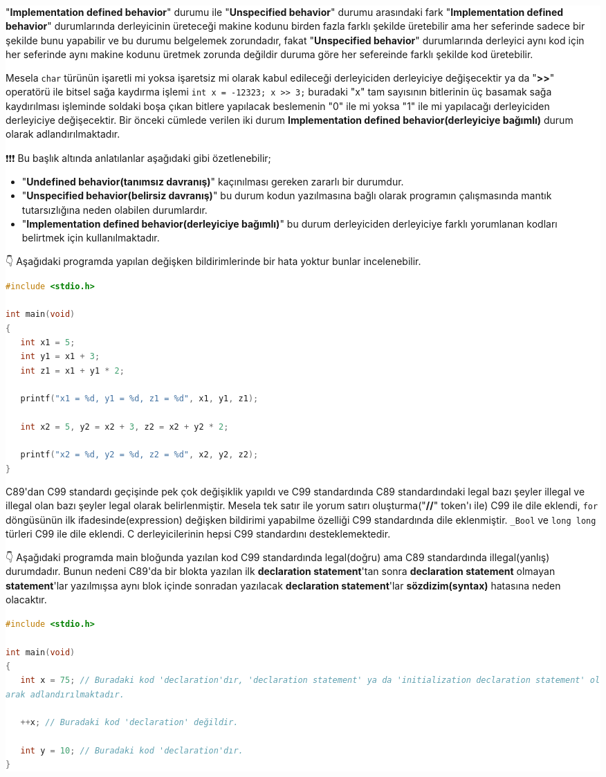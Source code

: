 "**Implementation defined behavior**" durumu ile "**Unspecified behavior**" durumu arasındaki fark "**Implementation defined behavior**" durumlarında derleyicinin üreteceği makine kodunu birden fazla farklı şekilde üretebilir ama her seferinde sadece bir şekilde bunu yapabilir ve bu durumu belgelemek zorundadır, fakat "**Unspecified behavior**" durumlarında derleyici aynı kod için her seferinde aynı makine kodunu üretmek zorunda değildir duruma göre her sefereinde farklı şekilde kod üretebilir.

Mesela `char` türünün işaretli mi yoksa işaretsiz mi olarak kabul edileceği derleyiciden derleyiciye değişecektir ya da "**>>**" operatörü ile bitsel sağa kaydırma işlemi `int x = -12323; x >> 3;` buradaki "x" tam sayısının bitlerinin üç basamak sağa kaydırılması işleminde soldaki boşa çıkan bitlere yapılacak beslemenin "0" ile mi yoksa "1" ile mi yapılacağı derleyiciden derleyiciye değişecektir. Bir önceki cümlede verilen iki durum **Implementation defined behavior(derleyiciye bağımlı)** durum olarak adlandırılmaktadır.

❗❗❗ Bu başlık altında anlatılanlar aşağıdaki gibi özetlenebilir;
- "**Undefined behavior(tanımsız davranış)**" kaçınılması gereken zararlı bir durumdur. 
- "**Unspecified behavior(belirsiz davranış)**" bu durum kodun yazılmasına bağlı olarak programın çalışmasında mantık tutarsızlığına neden olabilen durumlardır.
- "**Implementation defined behavior(derleyiciye bağımlı)**" bu durum derleyiciden derleyiciye farklı yorumlanan kodları belirtmek için kullanılmaktadır.


👇 Aşağıdaki programda yapılan değişken bildirimlerinde bir hata yoktur bunlar incelenebilir.
```C
#include <stdio.h>

int main(void)
{
   int x1 = 5; 
   int y1 = x1 + 3;
   int z1 = x1 + y1 * 2;

   printf("x1 = %d, y1 = %d, z1 = %d", x1, y1, z1);

   int x2 = 5, y2 = x2 + 3, z2 = x2 + y2 * 2;

   printf("x2 = %d, y2 = %d, z2 = %d", x2, y2, z2);
}
```


C89'dan C99 standardı geçişinde pek çok değişiklik yapıldı ve C99 standardında C89 standardındaki legal bazı şeyler illegal ve illegal olan bazı şeyler legal olarak belirlenmiştir. Mesela tek satır ile yorum satırı oluşturma("**//**" token'ı ile) C99 ile dile eklendi, `for` döngüsünün ilk ifadesinde(expression) değişken bildirimi yapabilme özelliği C99 standardında dile eklenmiştir. `_Bool` ve `long long` türleri C99 ile dile eklendi. C derleyicilerinin hepsi C99 standardını desteklemektedir.


👇 Aşağıdaki programda main bloğunda yazılan kod C99 standardında legal(doğru) ama C89 standardında illegal(yanlış) durumdadır. Bunun nedeni C89'da bir blokta yazılan ilk **declaration statement**'tan sonra **declaration statement** olmayan **statement**'lar yazılmışsa aynı blok içinde sonradan yazılacak **declaration statement**'lar **sözdizim(syntax)** hatasına neden olacaktır.
```C
#include <stdio.h>

int main(void)
{
   int x = 75; // Buradaki kod 'declaration'dır, 'declaration statement' ya da 'initialization declaration statement' olarak adlandırılmaktadır.

   ++x; // Buradaki kod 'declaration' değildir.

   int y = 10; // Buradaki kod 'declaration'dır.
}
```
